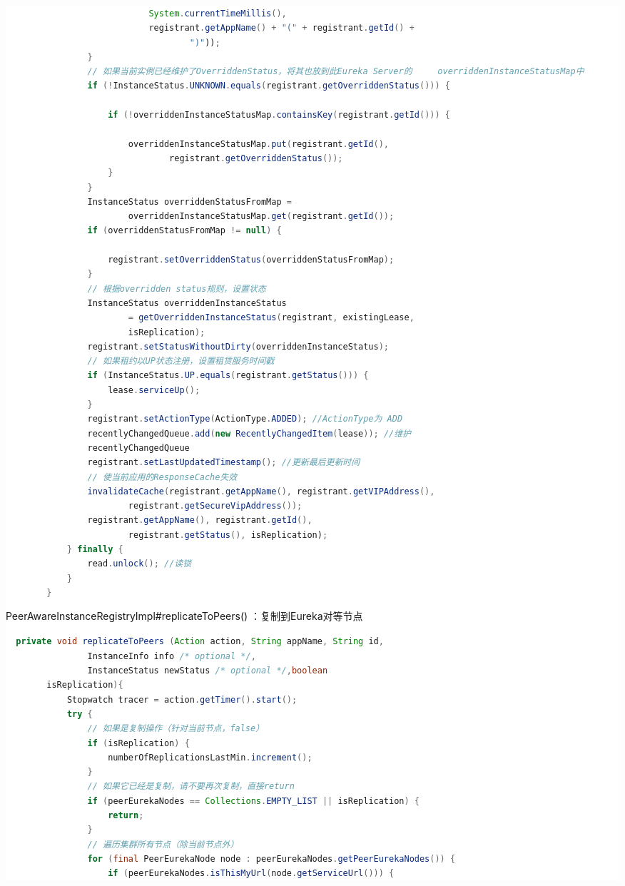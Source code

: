 ```java
                            System.currentTimeMillis(),
                            registrant.getAppName() + "(" + registrant.getId() +
                                    ")"));
                }
				// 如果当前实例已经维护了OverriddenStatus，将其也放到此Eureka Server的		overriddenInstanceStatusMap中
                if (!InstanceStatus.UNKNOWN.equals(registrant.getOverriddenStatus())) {
                    
                    if (!overriddenInstanceStatusMap.containsKey(registrant.getId())) {
                       
                        overriddenInstanceStatusMap.put(registrant.getId(),
                                registrant.getOverriddenStatus());
                    }
                }
                InstanceStatus overriddenStatusFromMap =
                        overriddenInstanceStatusMap.get(registrant.getId());
                if (overriddenStatusFromMap != null) {
                  
                    registrant.setOverriddenStatus(overriddenStatusFromMap);
                }
				// 根据overridden status规则，设置状态
                InstanceStatus overriddenInstanceStatus
                        = getOverriddenInstanceStatus(registrant, existingLease,
                        isReplication);
                registrant.setStatusWithoutDirty(overriddenInstanceStatus);
				// 如果租约以UP状态注册，设置租赁服务时间戳
                if (InstanceStatus.UP.equals(registrant.getStatus())) {
                    lease.serviceUp();
                }
                registrant.setActionType(ActionType.ADDED); //ActionType为 ADD
                recentlyChangedQueue.add(new RecentlyChangedItem(lease)); //维护
                recentlyChangedQueue
                registrant.setLastUpdatedTimestamp(); //更新最后更新时间
				// 使当前应用的ResponseCache失效
                invalidateCache(registrant.getAppName(), registrant.getVIPAddress(),
                        registrant.getSecureVipAddress());
                registrant.getAppName(), registrant.getId(),
                        registrant.getStatus(), isReplication);
            } finally {
                read.unlock(); //读锁
            }
        }
```

PeerAwareInstanceRegistryImpl#replicateToPeers() ：复制到Eureka对等节点

```java
  private void replicateToPeers (Action action, String appName, String id,
                InstanceInfo info /* optional */,
                InstanceStatus newStatus /* optional */,boolean
        isReplication){
            Stopwatch tracer = action.getTimer().start();
            try {
				// 如果是复制操作（针对当前节点，false）
                if (isReplication) {
                    numberOfReplicationsLastMin.increment();
                }
				// 如果它已经是复制，请不要再次复制，直接return
                if (peerEurekaNodes == Collections.EMPTY_LIST || isReplication) {
                    return;
                }
				// 遍历集群所有节点（除当前节点外）
                for (final PeerEurekaNode node : peerEurekaNodes.getPeerEurekaNodes()) {
                    if (peerEurekaNodes.isThisMyUrl(node.getServiceUrl())) {
```